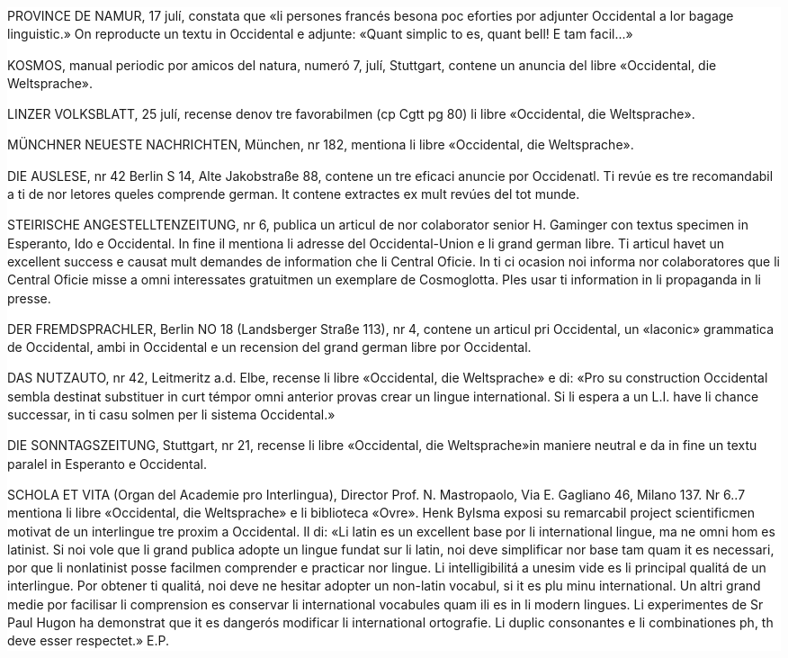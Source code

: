 PROVINCE DE NAMUR, 17 julí, constata que «li persones francés besona
poc eforties por adjunter Occidental a lor bagage linguistic.» On
reproducte un textu in Occidental e adjunte: «Quant simplic to es,
quant bell! E tam facil...»



KOSMOS, manual periodic por amicos del natura, numeró 7, julí,
Stuttgart, contene un anuncia del libre «Occidental, die Weltsprache».

LINZER VOLKSBLATT, 25 julí, recense denov tre favorabilmen (cp Cgtt pg
80) li libre «Occidental, die Weltsprache».

MÜNCHNER NEUESTE NACHRICHTEN, München, nr 182, mentiona li libre
«Occidental, die Weltsprache».

DIE AUSLESE, nr 42 Berlin S 14, Alte Jakobstraße 88, contene un tre
eficaci anuncie por Occidenatl. Ti revúe es tre recomandabil a ti de nor
letores queles comprende german. It contene extractes ex mult revúes del
tot munde.

STEIRISCHE ANGESTELLTENZEITUNG, nr 6, publica un articul de nor
colaborator senior H. Gaminger con textus specimen in Esperanto, Ido e
Occidental. In fine il mentiona li adresse del Occidental-Union e li
grand german libre. Ti articul havet un excellent success e causat mult
demandes de information che li Central Oficie. In ti ci ocasion noi
informa nor colaboratores que li Central Oficie misse a omni
interessates gratuitmen un exemplare de Cosmoglotta. Ples usar ti
information in li propaganda in li presse.

DER FREMDSPRACHLER, Berlin NO 18 (Landsberger Straße 113), nr 4, contene
un articul pri Occidental, un «laconic» grammatica de Occidental, ambi
in Occidental e un recension del grand german libre por Occidental.

DAS NUTZAUTO, nr 42, Leitmeritz a.d. Elbe, recense li libre
«Occidental, die Weltsprache» e di: «Pro su construction Occidental
sembla destinat substituer in curt témpor omni anterior provas crear un
lingue international. Si li espera a un L.I. have li chance successar,
in ti casu solmen per li sistema Occidental.»

DIE SONNTAGSZEITUNG, Stuttgart, nr 21, recense li libre «Occidental,
die Weltsprache»in maniere neutral e da in fine un textu paralel in
Esperanto e Occidental.

SCHOLA ET VITA (Organ del Academie pro Interlingua), Director Prof. N.
Mastropaolo, Via E. Gagliano 46, Milano 137. Nr 6..7 mentiona li libre
«Occidental, die Weltsprache» e li biblioteca «Ovre». Henk Bylsma
exposi su remarcabil project scientificmen motivat de un interlingue tre
proxim a Occidental. Il di: «Li latin es un excellent base por li
international lingue, ma ne omni hom es latinist. Si noi vole que li
grand publica adopte un lingue fundat sur li latin, noi deve simplificar
nor base tam quam it es necessari, por que li nonlatinist posse facilmen
comprender e practicar nor lingue. Li intelligibilitá a unesim vide es
li principal qualitá de un interlingue. Por obtener ti qualitá, noi deve
ne hesitar adopter un non-latin vocabul, si it es plu minu
international. Un altri grand medie por facilisar li comprension es
conservar li international vocabules quam ili es in li modern lingues.
Li experimentes de Sr Paul Hugon ha demonstrat que it es dangerós
modificar li international ortografie. Li duplic consonantes e li
combinationes ph, th deve esser respectet.»  E.P.

